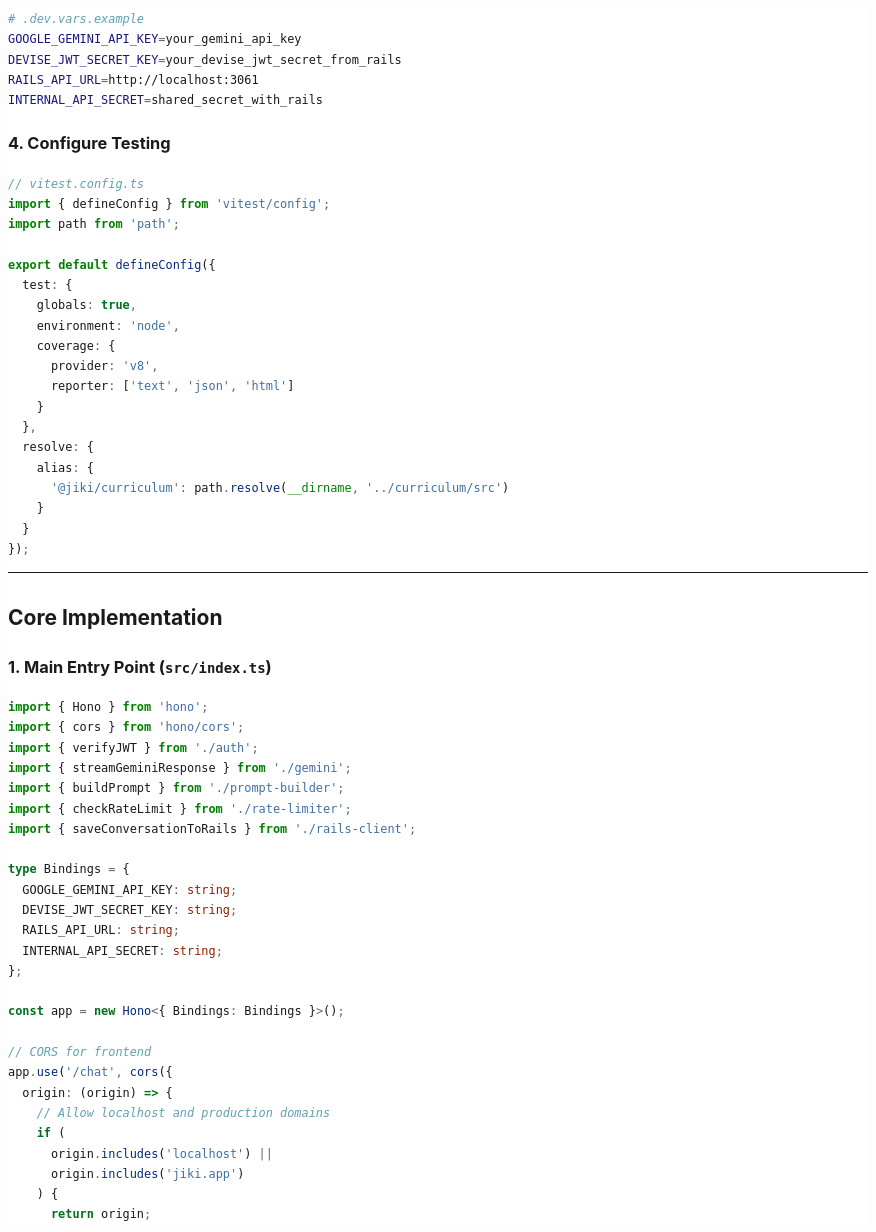 ```bash
# .dev.vars.example
GOOGLE_GEMINI_API_KEY=your_gemini_api_key
DEVISE_JWT_SECRET_KEY=your_devise_jwt_secret_from_rails
RAILS_API_URL=http://localhost:3061
INTERNAL_API_SECRET=shared_secret_with_rails
```

### 4. Configure Testing

```typescript
// vitest.config.ts
import { defineConfig } from 'vitest/config';
import path from 'path';

export default defineConfig({
  test: {
    globals: true,
    environment: 'node',
    coverage: {
      provider: 'v8',
      reporter: ['text', 'json', 'html']
    }
  },
  resolve: {
    alias: {
      '@jiki/curriculum': path.resolve(__dirname, '../curriculum/src')
    }
  }
});
```

---

## Core Implementation

### 1. Main Entry Point (`src/index.ts`)

```typescript
import { Hono } from 'hono';
import { cors } from 'hono/cors';
import { verifyJWT } from './auth';
import { streamGeminiResponse } from './gemini';
import { buildPrompt } from './prompt-builder';
import { checkRateLimit } from './rate-limiter';
import { saveConversationToRails } from './rails-client';

type Bindings = {
  GOOGLE_GEMINI_API_KEY: string;
  DEVISE_JWT_SECRET_KEY: string;
  RAILS_API_URL: string;
  INTERNAL_API_SECRET: string;
};

const app = new Hono<{ Bindings: Bindings }>();

// CORS for frontend
app.use('/chat', cors({
  origin: (origin) => {
    // Allow localhost and production domains
    if (
      origin.includes('localhost') ||
      origin.includes('jiki.app')
    ) {
      return origin;
```